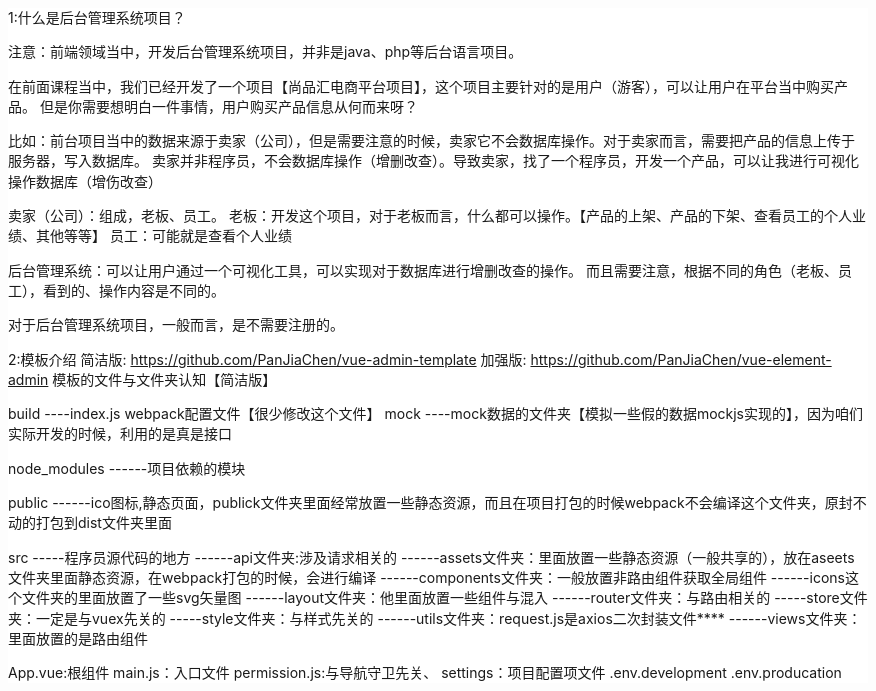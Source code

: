 1:什么是后台管理系统项目？

注意：前端领域当中，开发后台管理系统项目，并非是java、php等后台语言项目。

在前面课程当中，我们已经开发了一个项目【尚品汇电商平台项目】，这个项目主要针对的是用户（游客），可以让用户在平台当中购买产品。
但是你需要想明白一件事情，用户购买产品信息从何而来呀？

比如：前台项目当中的数据来源于卖家（公司），但是需要注意的时候，卖家它不会数据库操作。对于卖家而言，需要把产品的信息上传于服务器，写入数据库。
卖家并非程序员，不会数据库操作（增删改查）。导致卖家，找了一个程序员，开发一个产品，可以让我进行可视化操作数据库（增伤改查）

卖家（公司）：组成，老板、员工。
老板：开发这个项目，对于老板而言，什么都可以操作。【产品的上架、产品的下架、查看员工的个人业绩、其他等等】
员工：可能就是查看个人业绩

后台管理系统：可以让用户通过一个可视化工具，可以实现对于数据库进行增删改查的操作。
而且需要注意，根据不同的角色（老板、员工），看到的、操作内容是不同的。

对于后台管理系统项目，一般而言，是不需要注册的。



2:模板介绍
简洁版: https://github.com/PanJiaChen/vue-admin-template
加强版: https://github.com/PanJiaChen/vue-element-admin
模板的文件与文件夹认知【简洁版】

build
     ----index.js webpack配置文件【很少修改这个文件】
mock
    ----mock数据的文件夹【模拟一些假的数据mockjs实现的】，因为咱们实际开发的时候，利用的是真是接口

node_modules
     ------项目依赖的模块

public
     ------ico图标,静态页面，publick文件夹里面经常放置一些静态资源，而且在项目打包的时候webpack不会编译这个文件夹，原封不动的打包到dist文件夹里面

src
    -----程序员源代码的地方
    ------api文件夹:涉及请求相关的
    ------assets文件夹：里面放置一些静态资源（一般共享的），放在aseets文件夹里面静态资源，在webpack打包的时候，会进行编译
    ------components文件夹：一般放置非路由组件获取全局组件
    ------icons这个文件夹的里面放置了一些svg矢量图
    ------layout文件夹：他里面放置一些组件与混入
    ------router文件夹：与路由相关的
    -----store文件夹：一定是与vuex先关的
    -----style文件夹：与样式先关的
    ------utils文件夹：request.js是axios二次封装文件****
    ------views文件夹：里面放置的是路由组件

App.vue:根组件
main.js：入口文件
permission.js:与导航守卫先关、
settings：项目配置项文件
.env.development
.env.producation

